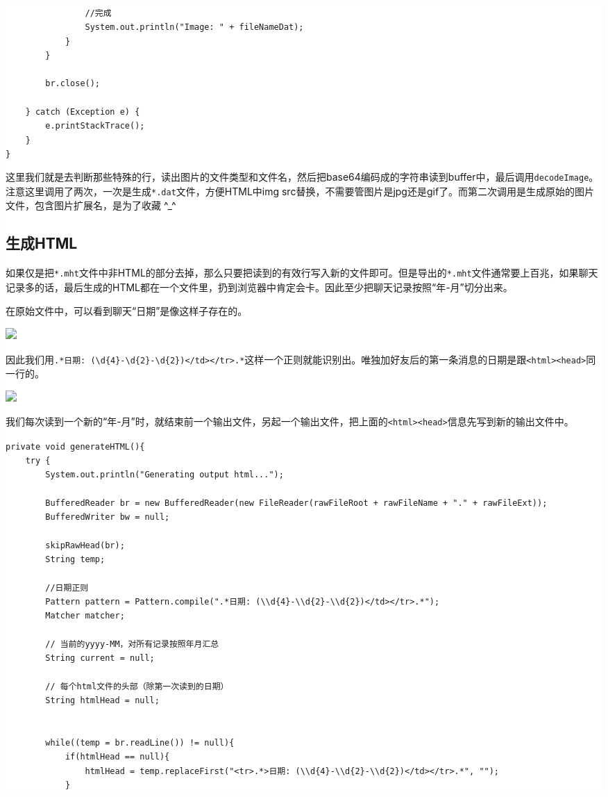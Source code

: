                     //完成
                    System.out.println("Image: " + fileNameDat);
                }
            }
            
            br.close();
            
        } catch (Exception e) {
            e.printStackTrace();
        }
    }

这里我们就是去判断那些特殊的行，读出图片的文件类型和文件名，然后把base64编码成的字符串读到buffer中，最后调用`decodeImage`。注意这里调用了两次，一次是生成`*.dat`文件，方便HTML中img src替换，不需要管图片是jpg还是gif了。而第二次调用是生成原始的图片文件，包含图片扩展名，是为了收藏 ^_^



生成HTML
----------
如果仅是把`*.mht`文件中非HTML的部分去掉，那么只要把读到的有效行写入新的文件即可。但是导出的`*.mht`文件通常要上百兆，如果聊天记录多的话，最后生成的HTML都在一个文件里，扔到浏览器中肯定会卡。因此至少把聊天记录按照“年-月”切分出来。

在原始文件中，可以看到聊天“日期”是像这样子存在的。

<img src="/images/captures/20150228_05.jpg">

因此我们用`.*日期: (\d{4}-\d{2}-\d{2})</td></tr>.*`这样一个正则就能识别出。唯独加好友后的第一条消息的日期是跟`<html><head>`同一行的。

<img src="/images/captures/20150228_06.jpg">

我们每次读到一个新的“年-月”时，就结束前一个输出文件，另起一个输出文件，把上面的`<html><head>`信息先写到新的输出文件中。

    private void generateHTML(){
        try {
            System.out.println("Generating output html...");
            
            BufferedReader br = new BufferedReader(new FileReader(rawFileRoot + rawFileName + "." + rawFileExt));
            BufferedWriter bw = null;
            
            skipRawHead(br);
            String temp;
            
            //日期正则
            Pattern pattern = Pattern.compile(".*日期: (\\d{4}-\\d{2}-\\d{2})</td></tr>.*");
            Matcher matcher;
            
            // 当前的yyyy-MM，对所有记录按照年月汇总
            String current = null;
            
            // 每个html文件的头部（除第一次读到的日期）
            String htmlHead = null;
            
            
            while((temp = br.readLine()) != null){
                if(htmlHead == null){
                    htmlHead = temp.replaceFirst("<tr>.*>日期: (\\d{4}-\\d{2}-\\d{2})</td></tr>.*", "");
                }
                